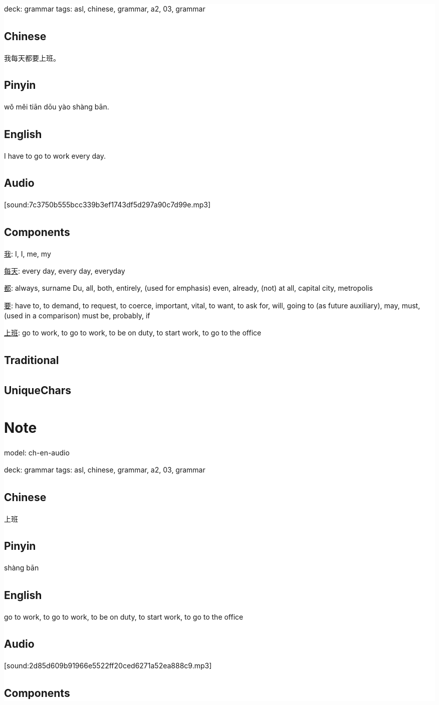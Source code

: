 deck: grammar
tags: asl, chinese, grammar, a2, 03, grammar

## Chinese
<span class="pinyin">我每天都要上班。</span>
## Pinyin
<span class="pinyin">wǒ měi tiān dōu yào shàng bān.</span>
## English
<span class="english">I have to go to work every day.</span>
## Audio
<span class="audio">[sound:7c3750b555bcc339b3ef1743df5d297a90c7d99e.mp3]</span>
## Components

<a href="https://hanzicraft.com/character/我">我</a>: I, I, me, my

<a href="https://hanzicraft.com/character/每天">每天</a>: every day, every day, everyday

<a href="https://hanzicraft.com/character/都">都</a>: always, surname Du, all, both, entirely, (used for emphasis) even, already, (not) at all, capital city, metropolis

<a href="https://hanzicraft.com/character/要">要</a>: have to, to demand, to request, to coerce, important, vital, to want, to ask for, will, going to (as future auxiliary), may, must, (used in a comparison) must be, probably, if

<a href="https://hanzicraft.com/character/上班">上班</a>: go to work, to go to work, to be on duty, to start work, to go to the office

## Traditional
## UniqueChars

# Note

model: ch-en-audio

deck: grammar
tags: asl, chinese, grammar, a2, 03, grammar

## Chinese
<span class="chinese">上班</span>
## Pinyin
<span class="pinyin">shàng bān</span>
## English
<span class="english">go to work, to go to work, to be on duty, to start work, to go to the office</span>
## Audio
<span class="audio">[sound:2d85d609b91966e5522ff20ced6271a52ea888c9.mp3]</span>
## Components
